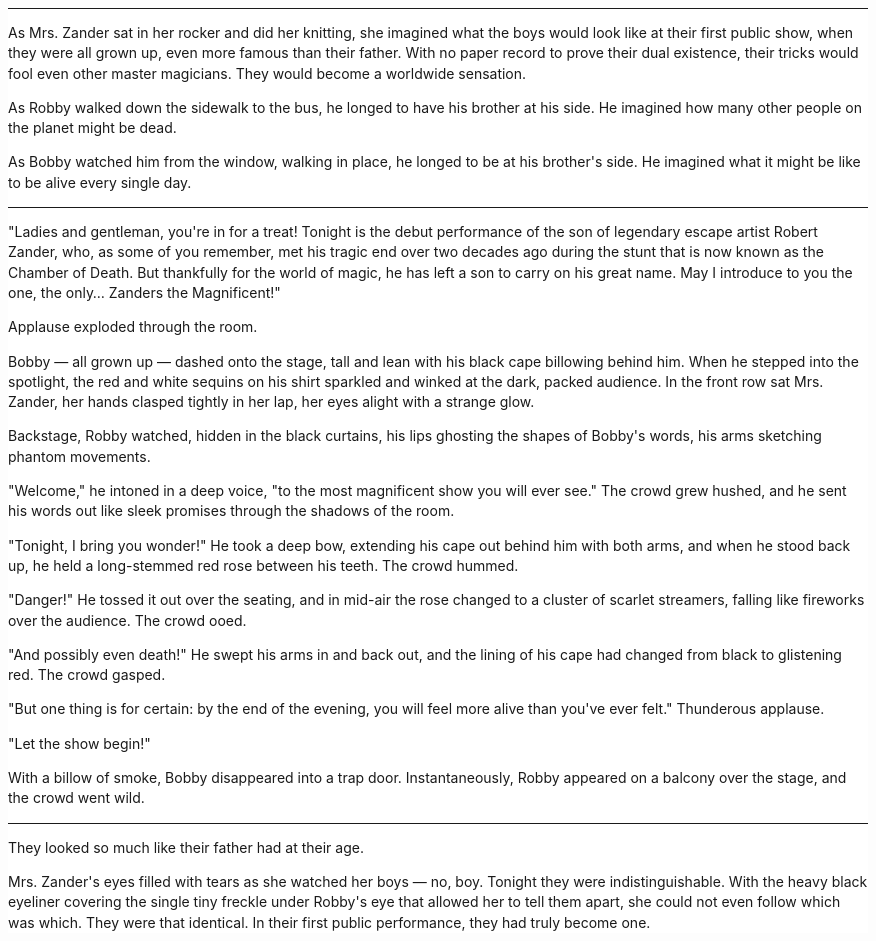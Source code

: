 ----

As Mrs. Zander sat in her rocker and did her knitting, she imagined what the boys would look like at their first public show, when they were all grown up, even more famous than their father. With no paper record to prove their dual existence, their tricks would fool even other master magicians. They would become a worldwide sensation.

As Robby walked down the sidewalk to the bus, he longed to have his brother at his side. He imagined how many other people on the planet might be dead.

As Bobby watched him from the window, walking in place, he longed to be at his brother's side. He imagined what it might be like to be alive every single day.

----

"Ladies and gentleman, you're in for a treat! Tonight is the debut performance of the son of legendary escape artist Robert Zander, who, as some of you remember, met his tragic end over two decades ago during the stunt that is now known as the Chamber of Death. But thankfully for the world of magic, he has left a son to carry on his great name. May I introduce to you the one, the only… Zanders the Magnificent!"

Applause exploded through the room.

Bobby — all grown up — dashed onto the stage, tall and lean with his black cape billowing behind him. When he stepped into the spotlight, the red and white sequins on his shirt sparkled and winked at the dark, packed audience. In the front row sat Mrs. Zander, her hands clasped tightly in her lap, her eyes alight with a strange glow.

Backstage, Robby watched, hidden in the black curtains, his lips ghosting the shapes of Bobby's words, his arms sketching phantom movements.

"Welcome," he intoned in a deep voice, "to the most magnificent show you will ever see." The crowd grew hushed, and he sent his words out like sleek promises through the shadows of the room.

"Tonight, I bring you wonder!" He took a deep bow, extending his cape out behind him with both arms, and when he stood back up, he held a long-stemmed red rose between his teeth. The crowd hummed.

"Danger!" He tossed it out over the seating, and in mid-air the rose changed to a cluster of scarlet streamers, falling like fireworks over the audience. The crowd ooed.

"And possibly even death!" He swept his arms in and back out, and the lining of his cape had changed from black to glistening red. The crowd gasped.

"But one thing is for certain: by the end of the evening, you will feel more alive than you've ever felt." Thunderous applause.

"Let the show begin!"

With a billow of smoke, Bobby disappeared into a trap door. Instantaneously, Robby appeared on a balcony over the stage, and the crowd went wild.

----

They looked so much like their father had at their age.

Mrs. Zander's eyes filled with tears as she watched her boys — no, boy. Tonight they were indistinguishable. With the heavy black eyeliner covering the single tiny freckle under Robby's eye that allowed her to tell them apart, she could not even follow which was which. They were that identical. In their first public performance, they had truly become one.
